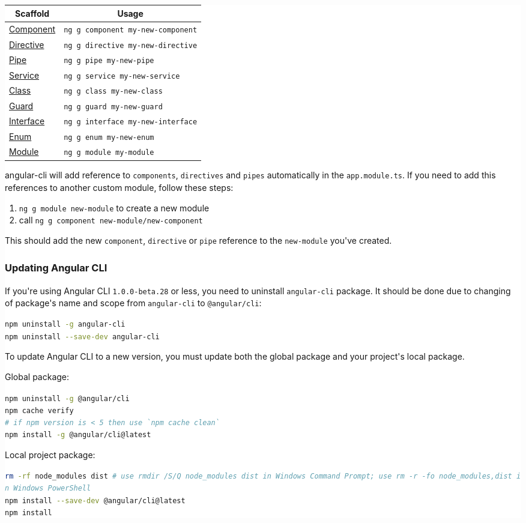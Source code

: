 Scaffold  | Usage
---       | ---
[Component](https://github.com/angular/angular-cli/wiki/generate-component) | `ng g component my-new-component`
[Directive](https://github.com/angular/angular-cli/wiki/generate-directive) | `ng g directive my-new-directive`
[Pipe](https://github.com/angular/angular-cli/wiki/generate-pipe)           | `ng g pipe my-new-pipe`
[Service](https://github.com/angular/angular-cli/wiki/generate-service)     | `ng g service my-new-service`
[Class](https://github.com/angular/angular-cli/wiki/generate-class)         | `ng g class my-new-class`
[Guard](https://github.com/angular/angular-cli/wiki/generate-guard)         | `ng g guard my-new-guard`
[Interface](https://github.com/angular/angular-cli/wiki/generate-interface) | `ng g interface my-new-interface`
[Enum](https://github.com/angular/angular-cli/wiki/generate-enum)           | `ng g enum my-new-enum`
[Module](https://github.com/angular/angular-cli/wiki/generate-module)       | `ng g module my-module`




angular-cli will add reference to `components`, `directives` and `pipes` automatically in the `app.module.ts`. If you need to add this references to another custom module, follow these steps:

 1. `ng g module new-module` to create a new module
 2.  call `ng g component new-module/new-component`

This should add the new `component`, `directive` or `pipe` reference to the `new-module` you've created.

### Updating Angular CLI

If you're using Angular CLI `1.0.0-beta.28` or less, you need to uninstall `angular-cli` package. It should be done due to changing of package's name and scope from `angular-cli` to `@angular/cli`:
```bash
npm uninstall -g angular-cli
npm uninstall --save-dev angular-cli
```

To update Angular CLI to a new version, you must update both the global package and your project's local package.

Global package:
```bash
npm uninstall -g @angular/cli
npm cache verify
# if npm version is < 5 then use `npm cache clean`
npm install -g @angular/cli@latest
```

Local project package:
```bash
rm -rf node_modules dist # use rmdir /S/Q node_modules dist in Windows Command Prompt; use rm -r -fo node_modules,dist in Windows PowerShell
npm install --save-dev @angular/cli@latest
npm install
```
